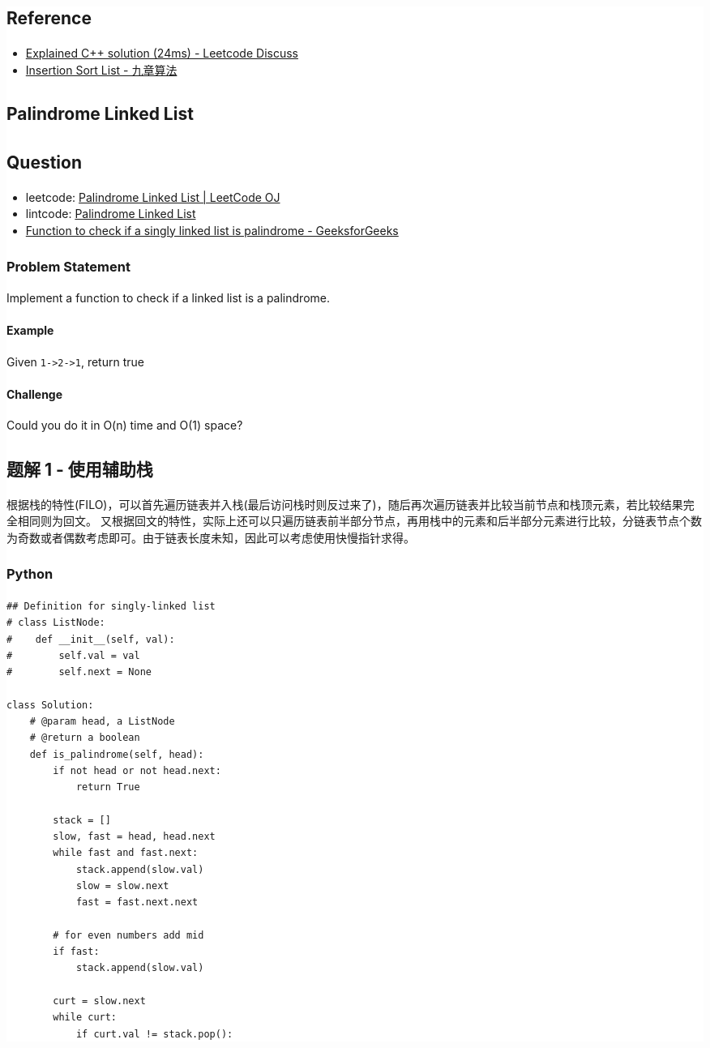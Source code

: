 ## Reference

*   [Explained C++ solution (24ms) - Leetcode Discuss](https://leetcode.com/discuss/37574/explained-c-solution-24ms)
*   [Insertion Sort List - 九章算法](http://www.jiuzhang.com/solutions/insertion-sort-list/)

## Palindrome Linked List

## Question

*   leetcode: [Palindrome Linked List | LeetCode OJ](https://leetcode.com/problems/palindrome-linked-list/)
*   lintcode: [Palindrome Linked List](http://www.lintcode.com/en/problem/palindrome-linked-list/)
*   [Function to check if a singly linked list is palindrome - GeeksforGeeks](http://www.geeksforgeeks.org/function-to-check-if-a-singly-linked-list-is-palindrome/)

### Problem Statement

Implement a function to check if a linked list is a palindrome.

#### Example

Given `1->2->1`, return true

#### Challenge

Could you do it in O(n) time and O(1) space?

## 题解 1 - 使用辅助栈

根据栈的特性(FILO)，可以首先遍历链表并入栈(最后访问栈时则反过来了)，随后再次遍历链表并比较当前节点和栈顶元素，若比较结果完全相同则为回文。 又根据回文的特性，实际上还可以只遍历链表前半部分节点，再用栈中的元素和后半部分元素进行比较，分链表节点个数为奇数或者偶数考虑即可。由于链表长度未知，因此可以考虑使用快慢指针求得。

### Python

```
## Definition for singly-linked list
# class ListNode:
#    def __init__(self, val):
#        self.val = val
#        self.next = None

class Solution:
    # @param head, a ListNode
    # @return a boolean
    def is_palindrome(self, head):
        if not head or not head.next:
            return True

        stack = []
        slow, fast = head, head.next
        while fast and fast.next:
            stack.append(slow.val)
            slow = slow.next
            fast = fast.next.next

        # for even numbers add mid
        if fast:
            stack.append(slow.val)

        curt = slow.next
        while curt:
            if curt.val != stack.pop():
```